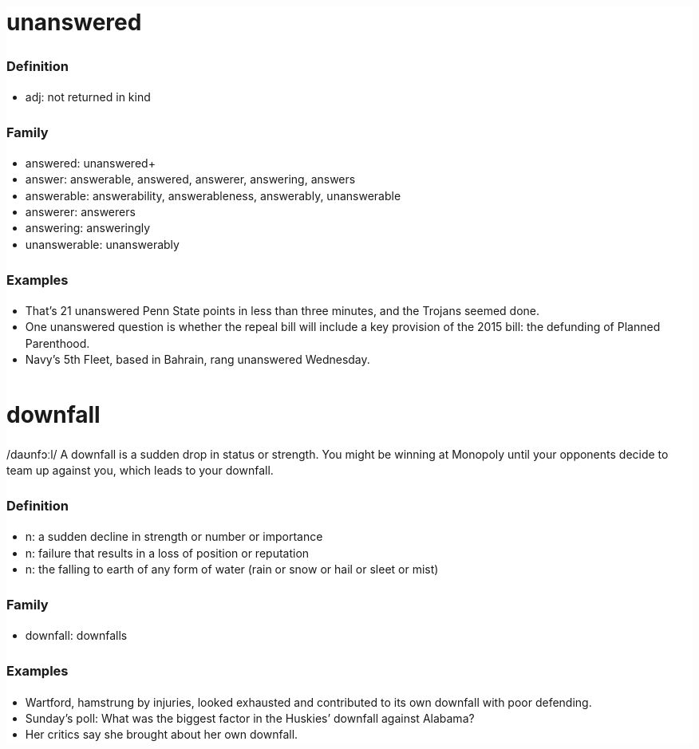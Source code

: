 # unanswered
### Definition
- adj: not returned in kind
### Family
- answered: unanswered+
- answer: answerable, answered, answerer, answering, answers
- answerable: answerability, answerableness, answerably, unanswerable
- answerer: answerers
- answering: answeringly
- unanswerable: unanswerably
### Examples
- That’s 21 unanswered Penn State points in less than three minutes, and the Trojans seemed done.
- One unanswered question is whether the repeal bill will include a key provision of the 2015 bill: the defunding of Planned Parenthood.
- Navy’s 5th Fleet, based in Bahrain, rang unanswered Wednesday.

# downfall
/daʊnfɔːl/ 
A downfall is a sudden drop in status or strength. You might be winning at Monopoly until your opponents decide to team up against you, which leads to your downfall.
### Definition
- n: a sudden decline in strength or number or importance
- n: failure that results in a loss of position or reputation
- n: the falling to earth of any form of water (rain or snow or hail or sleet or mist)
### Family
- downfall: downfalls
### Examples
- Wartford, hamstrung by injuries, looked exhausted and contributed to its own downfall with poor defending.
- Sunday’s poll: What was the biggest factor in the Huskies’ downfall against Alabama?
- Her critics say she brought about her own downfall.